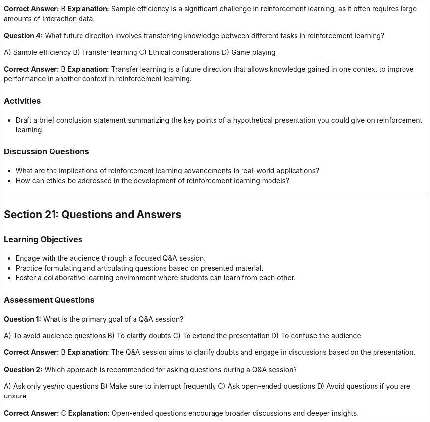 **Correct Answer:** B
**Explanation:** Sample efficiency is a significant challenge in reinforcement learning, as it often requires large amounts of interaction data.

**Question 4:** What future direction involves transferring knowledge between different tasks in reinforcement learning?

  A) Sample efficiency
  B) Transfer learning
  C) Ethical considerations
  D) Game playing

**Correct Answer:** B
**Explanation:** Transfer learning is a future direction that allows knowledge gained in one context to improve performance in another context in reinforcement learning.

### Activities
- Draft a brief conclusion statement summarizing the key points of a hypothetical presentation you could give on reinforcement learning.

### Discussion Questions
- What are the implications of reinforcement learning advancements in real-world applications?
- How can ethics be addressed in the development of reinforcement learning models?

---

## Section 21: Questions and Answers

### Learning Objectives
- Engage with the audience through a focused Q&A session.
- Practice formulating and articulating questions based on presented material.
- Foster a collaborative learning environment where students can learn from each other.

### Assessment Questions

**Question 1:** What is the primary goal of a Q&A session?

  A) To avoid audience questions
  B) To clarify doubts
  C) To extend the presentation
  D) To confuse the audience

**Correct Answer:** B
**Explanation:** The Q&A session aims to clarify doubts and engage in discussions based on the presentation.

**Question 2:** Which approach is recommended for asking questions during a Q&A session?

  A) Ask only yes/no questions
  B) Make sure to interrupt frequently
  C) Ask open-ended questions
  D) Avoid questions if you are unsure

**Correct Answer:** C
**Explanation:** Open-ended questions encourage broader discussions and deeper insights.
